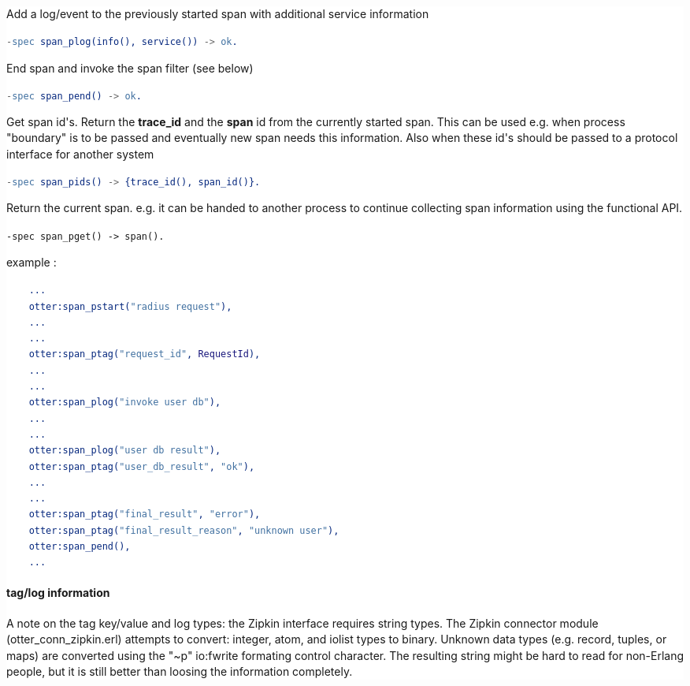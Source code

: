 Add a log/event to the previously started span with additional service information
```erlang
-spec span_plog(info(), service()) -> ok.
```


End span and invoke the span filter (see below)
```erlang
-spec span_pend() -> ok.
```

Get span id's. Return the **trace_id** and the **span** id from the
currently started span. This can be used e.g. when process "boundary" is
to be passed and eventually new span needs this information. Also when
these id's should be passed to a protocol interface for another system

```erlang
-spec span_pids() -> {trace_id(), span_id()}.
```

Return the current span. e.g. it can be handed to another process to
continue collecting span information using the functional API.

```
-spec span_pget() -> span().
```

example :

```erlang
    ...
    otter:span_pstart("radius request"),
    ...
    ...
    otter:span_ptag("request_id", RequestId),
    ...
    ...
    otter:span_plog("invoke user db"),
    ...
    ...
    otter:span_plog("user db result"),
    otter:span_ptag("user_db_result", "ok"),
    ...
    ...
    otter:span_ptag("final_result", "error"),
    otter:span_ptag("final_result_reason", "unknown user"),
    otter:span_pend(),
    ...
```

#### tag/log information

A note on the tag key/value and log types: the Zipkin interface requires
string types. The Zipkin connector module (otter_conn_zipkin.erl) attempts
to convert: integer, atom, and iolist types to binary. Unknown data types
(e.g. record, tuples, or maps) are converted using the "~p" io:fwrite formating
control character. The resulting string might be hard to read for non-Erlang
people, but it is still better than loosing the information completely.
